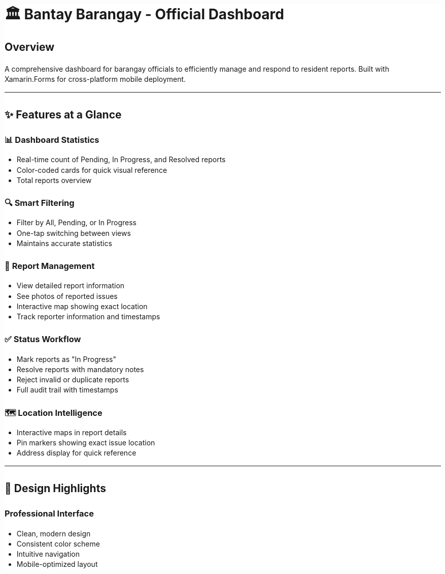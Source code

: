 # 🏛️ Bantay Barangay - Official Dashboard

## Overview

A comprehensive dashboard for barangay officials to efficiently manage and respond to resident reports. Built with Xamarin.Forms for cross-platform mobile deployment.

---

## ✨ Features at a Glance

### 📊 **Dashboard Statistics**
- Real-time count of Pending, In Progress, and Resolved reports
- Color-coded cards for quick visual reference
- Total reports overview

### 🔍 **Smart Filtering**
- Filter by All, Pending, or In Progress
- One-tap switching between views
- Maintains accurate statistics

### 📝 **Report Management**
- View detailed report information
- See photos of reported issues
- Interactive map showing exact location
- Track reporter information and timestamps

### ✅ **Status Workflow**
- Mark reports as "In Progress"
- Resolve reports with mandatory notes
- Reject invalid or duplicate reports
- Full audit trail with timestamps

### 🗺️ **Location Intelligence**
- Interactive maps in report details
- Pin markers showing exact issue location
- Address display for quick reference

---

## 🎨 Design Highlights

### Professional Interface
- Clean, modern design
- Consistent color scheme
- Intuitive navigation
- Mobile-optimized layout

